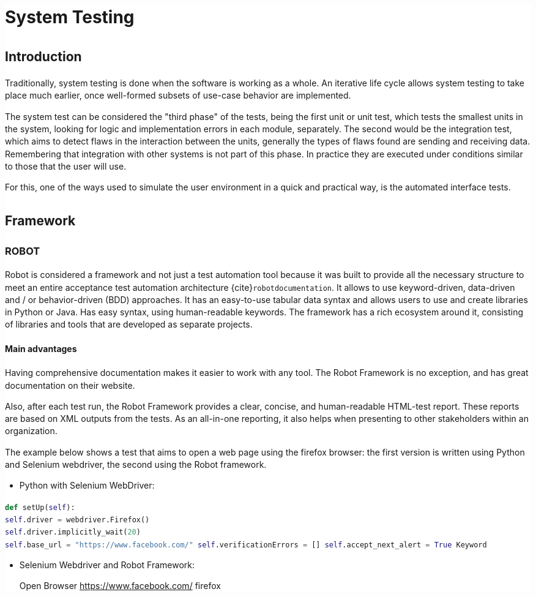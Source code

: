 System Testing
==============

## Introduction

Traditionally, system testing is done when the software is working as a whole. An iterative life cycle allows system testing to take place much earlier, once well-formed subsets of use-case behavior are implemented.

The system test can be considered the "third phase" of the tests, being the first unit or unit test, which tests the smallest units in the system, looking for logic and implementation errors in each module, separately. The second would be the integration test, which aims to detect flaws in the interaction between the units, generally the types of flaws found are sending and receiving data. Remembering that integration with other systems is not part of this phase.
In practice they are executed under conditions similar to those that the user will use.

For this, one of the ways used to simulate the user environment in a quick and practical way, is the automated interface tests.

## Framework

### ROBOT

Robot is considered a framework and not just a test automation tool because it was built to provide all the necessary structure to meet an entire acceptance test automation architecture {cite}`robotdocumentation`. It allows to use keyword-driven, data-driven and / or behavior-driven (BDD) approaches. It has an easy-to-use tabular data syntax and allows users to use and create libraries in Python or Java. Has easy syntax, using human-readable keywords. The framework has a rich ecosystem around it, consisting of libraries and tools that are developed as separate projects.

#### Main advantages

Having comprehensive documentation makes it easier to work with any tool. The Robot Framework is no exception, and has great documentation on their website.

Also, after each test run, the Robot Framework provides a clear, concise, and human-readable HTML-test report. These reports are based on XML outputs from the tests. As an all-in-one reporting, it also helps when presenting to other stakeholders within an organization.

The example below shows a test that aims to open a web page using the firefox browser: the first version is written using Python and Selenium webdriver, the second using the Robot framework.

 * Python with Selenium WebDriver:
```python
def setUp(self):
self.driver = webdriver.Firefox() 
self.driver.implicitly_wait(20)
self.base_url = "https://www.facebook.com/" self.verificationErrors = [] self.accept_next_alert = True Keyword
```
 
 * Selenium Webdriver and Robot Framework:
 
    Open Browser https://www.facebook.com/         firefox
